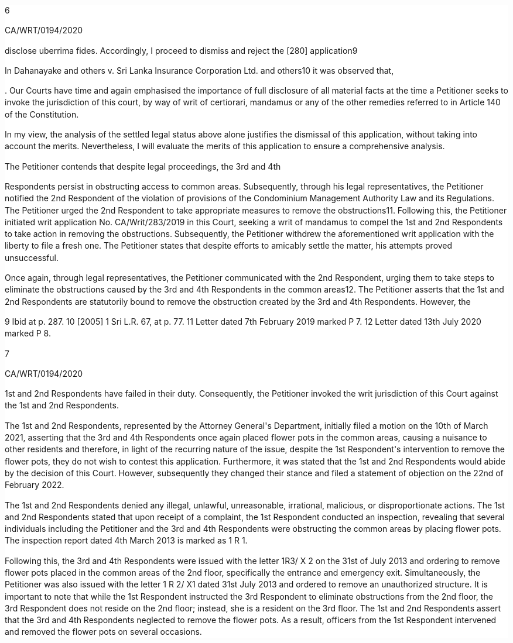 6

CA/WRT/0194/2020

disclose uberrima fides. Accordingly, I proceed to dismiss and reject the [280] application9

In Dahanayake and others v. Sri Lanka Insurance Corporation Ltd. and others10 it was observed that,

. Our Courts have time and again emphasised the importance of full disclosure of all material facts at the time a Petitioner seeks to invoke the jurisdiction of this court, by way of writ of certiorari, mandamus or any of the other remedies referred to in Article 140 of the Constitution.

In my view, the analysis of the settled legal status above alone justifies the dismissal of this application, without taking into account the merits. Nevertheless, I will evaluate the merits of this application to ensure a comprehensive analysis.

The Petitioner contends that despite legal proceedings, the 3rd and 4th

Respondents persist in obstructing access to common areas. Subsequently, through his legal representatives, the Petitioner notified the 2nd Respondent of the violation of provisions of the Condominium Management Authority Law and its Regulations. The Petitioner urged the 2nd Respondent to take appropriate measures to remove the obstructions11. Following this, the Petitioner initiated writ application No. CA/Writ/283/2019 in this Court, seeking a writ of mandamus to compel the 1st and 2nd Respondents to take action in removing the obstructions. Subsequently, the Petitioner withdrew the aforementioned writ application with the liberty to file a fresh one. The Petitioner states that despite efforts to amicably settle the matter, his attempts proved unsuccessful.

Once again, through legal representatives, the Petitioner communicated with the 2nd Respondent, urging them to take steps to eliminate the obstructions caused by the 3rd and 4th Respondents in the common areas12. The Petitioner asserts that the 1st and 2nd Respondents are statutorily bound to remove the obstruction created by the 3rd and 4th Respondents. However, the

9 Ibid at p. 287. 10 [2005] 1 Sri L.R. 67, at p. 77. 11 Letter dated 7th February 2019 marked P 7. 12 Letter dated 13th July 2020 marked P 8.

7

CA/WRT/0194/2020

1st and 2nd Respondents have failed in their duty. Consequently, the Petitioner invoked the writ jurisdiction of this Court against the 1st and 2nd Respondents.

The 1st and 2nd Respondents, represented by the Attorney General's Department, initially filed a motion on the 10th of March 2021, asserting that the 3rd and 4th Respondents once again placed flower pots in the common areas, causing a nuisance to other residents and therefore, in light of the recurring nature of the issue, despite the 1st Respondent's intervention to remove the flower pots, they do not wish to contest this application. Furthermore, it was stated that the 1st and 2nd Respondents would abide by the decision of this Court. However, subsequently they changed their stance and filed a statement of objection on the 22nd of February 2022.

The 1st and 2nd Respondents denied any illegal, unlawful, unreasonable, irrational, malicious, or disproportionate actions. The 1st and 2nd Respondents stated that upon receipt of a complaint, the 1st Respondent conducted an inspection, revealing that several individuals including the Petitioner and the 3rd and 4th Respondents were obstructing the common areas by placing flower pots. The inspection report dated 4th March 2013 is marked as 1 R 1.

Following this, the 3rd and 4th Respondents were issued with the letter 1R3/ X 2 on the 31st of July 2013 and ordering to remove flower pots placed in the common areas of the 2nd floor, specifically the entrance and emergency exit. Simultaneously, the Petitioner was also issued with the letter 1 R 2/ X1 dated 31st July 2013 and ordered to remove an unauthorized structure. It is important to note that while the 1st Respondent instructed the 3rd Respondent to eliminate obstructions from the 2nd floor, the 3rd Respondent does not reside on the 2nd floor; instead, she is a resident on the 3rd floor. The 1st and 2nd Respondents assert that the 3rd and 4th Respondents neglected to remove the flower pots. As a result, officers from the 1st Respondent intervened and removed the flower pots on several occasions.
